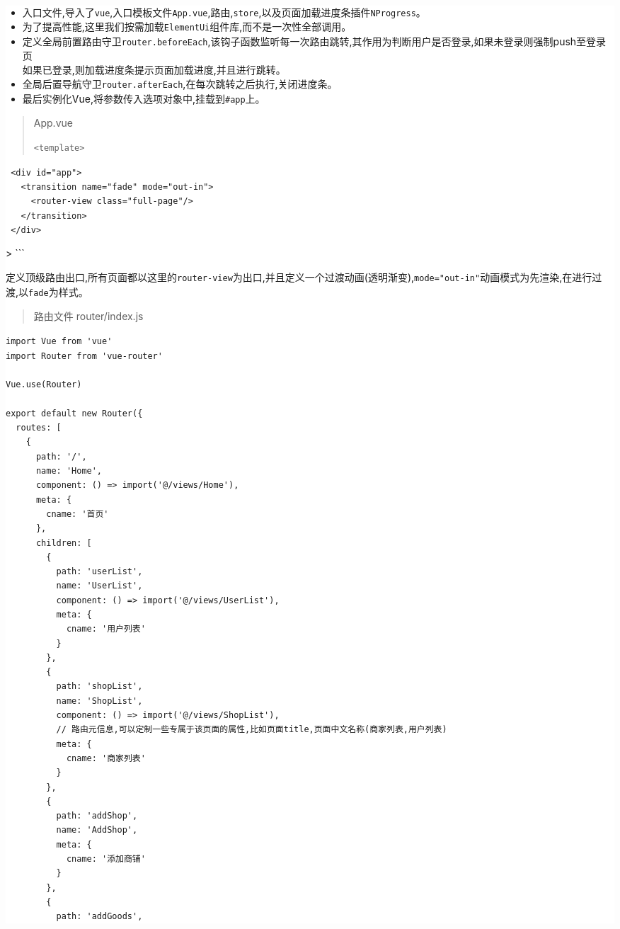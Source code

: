 * 入口文件,导入了`vue`,入口模板文件`App.vue`,路由,`store`,以及页面加载进度条插件`NProgress`。  
* 为了提高性能,这里我们按需加载`ElementUi`组件库,而不是一次性全部调用。  
* 定义全局前置路由守卫`router.beforeEach`,该钩子函数监听每一次路由跳转,其作用为判断用户是否登录,如果未登录则强制push至登录页  
如果已登录,则加载进度条提示页面加载进度,并且进行跳转。
* 全局后置导航守卫`router.afterEach`,在每次跳转之后执行,关闭进度条。
* 最后实例化Vue,将参数传入选项对象中,挂载到`#app`上。


> App.vue
> 
> ```
> <template>
     <div id="app">
       <transition name="fade" mode="out-in">
         <router-view class="full-page"/>
       </transition>
     </div>
</template>
> ```

定义顶级路由出口,所有页面都以这里的`router-view`为出口,并且定义一个过渡动画(透明渐变),`mode="out-in"`动画模式为先渲染,在进行过渡,以`fade`为样式。

> 路由文件 router/index.js
> 
```
import Vue from 'vue'
import Router from 'vue-router'

Vue.use(Router)

export default new Router({
  routes: [
    {
      path: '/',
      name: 'Home',
      component: () => import('@/views/Home'),
      meta: {
        cname: '首页'
      },
      children: [
        {
          path: 'userList',
          name: 'UserList',
          component: () => import('@/views/UserList'),
          meta: {
            cname: '用户列表'
          }
        },
        {
          path: 'shopList',
          name: 'ShopList',
          component: () => import('@/views/ShopList'),
          // 路由元信息,可以定制一些专属于该页面的属性,比如页面title,页面中文名称(商家列表,用户列表)
          meta: {
            cname: '商家列表'
          }
        },
        {
          path: 'addShop',
          name: 'AddShop',
          meta: {
            cname: '添加商铺'
          }
        },
        {
          path: 'addGoods',
```